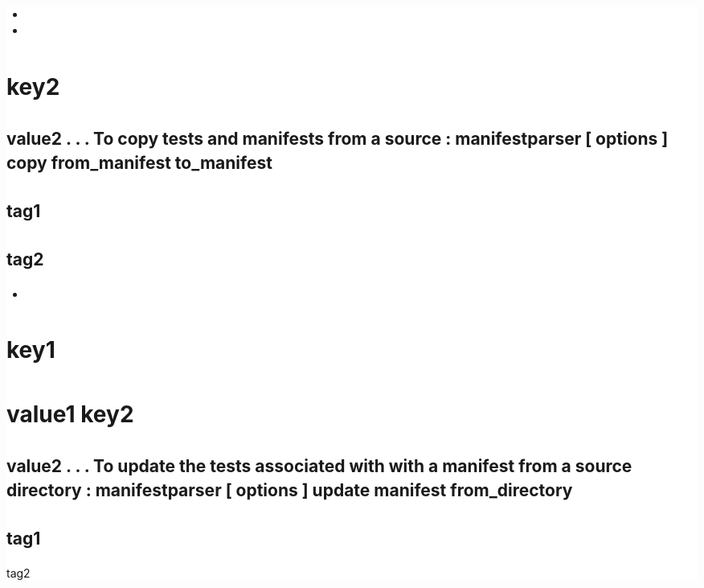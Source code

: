 -
-
key2
=
value2
.
.
.
To
copy
tests
and
manifests
from
a
source
:
manifestparser
[
options
]
copy
from_manifest
to_manifest
-
tag1
-
tag2
-
-
key1
=
value1
key2
=
value2
.
.
.
To
update
the
tests
associated
with
with
a
manifest
from
a
source
directory
:
manifestparser
[
options
]
update
manifest
from_directory
-
tag1
-
tag2